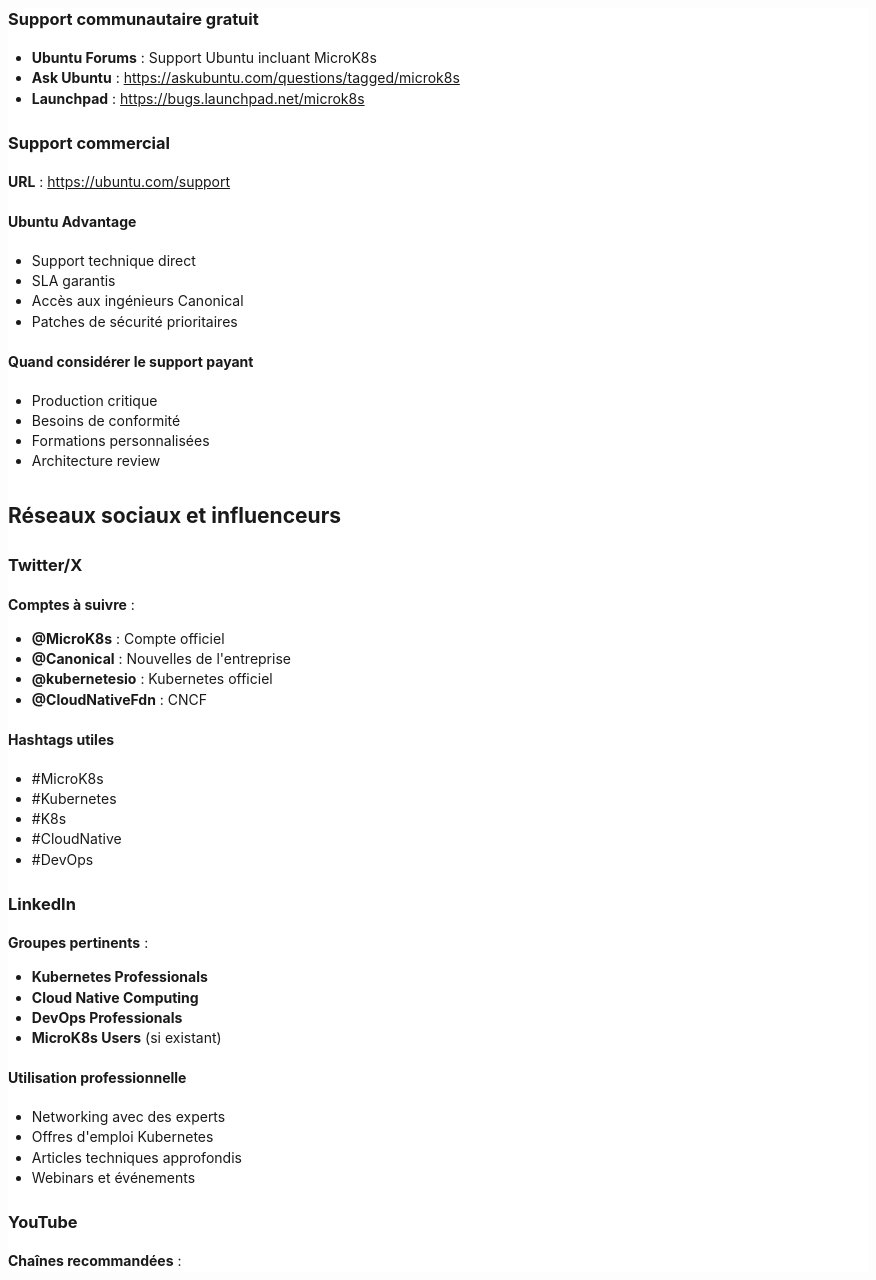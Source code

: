 ### Support communautaire gratuit
- **Ubuntu Forums** : Support Ubuntu incluant MicroK8s
- **Ask Ubuntu** : https://askubuntu.com/questions/tagged/microk8s
- **Launchpad** : https://bugs.launchpad.net/microk8s

### Support commercial
**URL** : https://ubuntu.com/support

#### Ubuntu Advantage
- Support technique direct
- SLA garantis
- Accès aux ingénieurs Canonical
- Patches de sécurité prioritaires

#### Quand considérer le support payant
- Production critique
- Besoins de conformité
- Formations personnalisées
- Architecture review

## Réseaux sociaux et influenceurs

### Twitter/X
**Comptes à suivre** :
- **@MicroK8s** : Compte officiel
- **@Canonical** : Nouvelles de l'entreprise
- **@kubernetesio** : Kubernetes officiel
- **@CloudNativeFdn** : CNCF

#### Hashtags utiles
- #MicroK8s
- #Kubernetes
- #K8s
- #CloudNative
- #DevOps

### LinkedIn
**Groupes pertinents** :
- **Kubernetes Professionals**
- **Cloud Native Computing**
- **DevOps Professionals**
- **MicroK8s Users** (si existant)

#### Utilisation professionnelle
- Networking avec des experts
- Offres d'emploi Kubernetes
- Articles techniques approfondis
- Webinars et événements

### YouTube
**Chaînes recommandées** :

